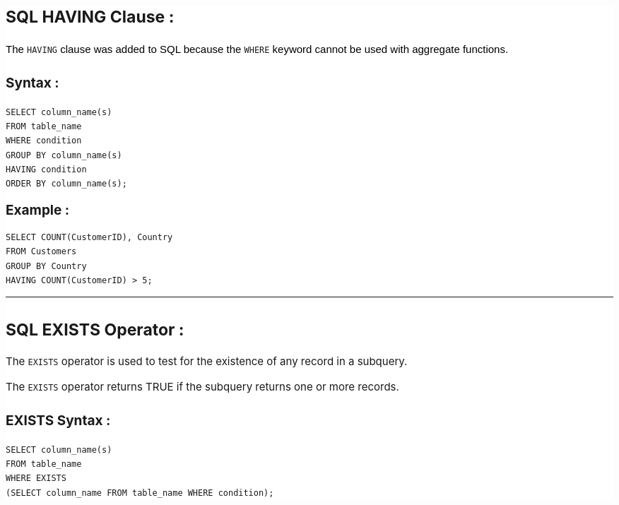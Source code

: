 ## <span style="font-size: 23px">SQL HAVING Clause :</span>

<span style="font-family: Verdana, sans-serif; color: rgb(0, 0, 0); font-size: 15px">The </span>`HAVING`<span style="font-family: Verdana, sans-serif; color: rgb(0, 0, 0); font-size: 15px"> clause was added to SQL because the </span>`WHERE`<span style="font-family: Verdana, sans-serif; color: rgb(0, 0, 0); font-size: 15px"> keyword cannot be used with aggregate functions.</span>

### <span style="font-size: 19px">Syntax :</span>

```
SELECT column_name(s)
FROM table_name
WHERE condition
GROUP BY column_name(s)
HAVING condition
ORDER BY column_name(s);
```

**<span style="font-size: 19px">Example :</span>** 

```
SELECT COUNT(CustomerID), Country
FROM Customers
GROUP BY Country
HAVING COUNT(CustomerID) > 5;
```

---

## <span style="font-size: 23px">SQL EXISTS Operator : </span>

<span style="font-size: 15px">The </span>`EXISTS`<span style="font-size: 15px"> operator is used to test for the existence of any record in a subquery.</span>

<span style="font-size: 15px">The </span>`EXISTS`<span style="font-size: 15px"> operator returns TRUE if the subquery returns one or more records.</span>

### <span style="font-size: 19px">EXISTS Syntax :</span>

```
SELECT column_name(s)
FROM table_name
WHERE EXISTS
(SELECT column_name FROM table_name WHERE condition);
```